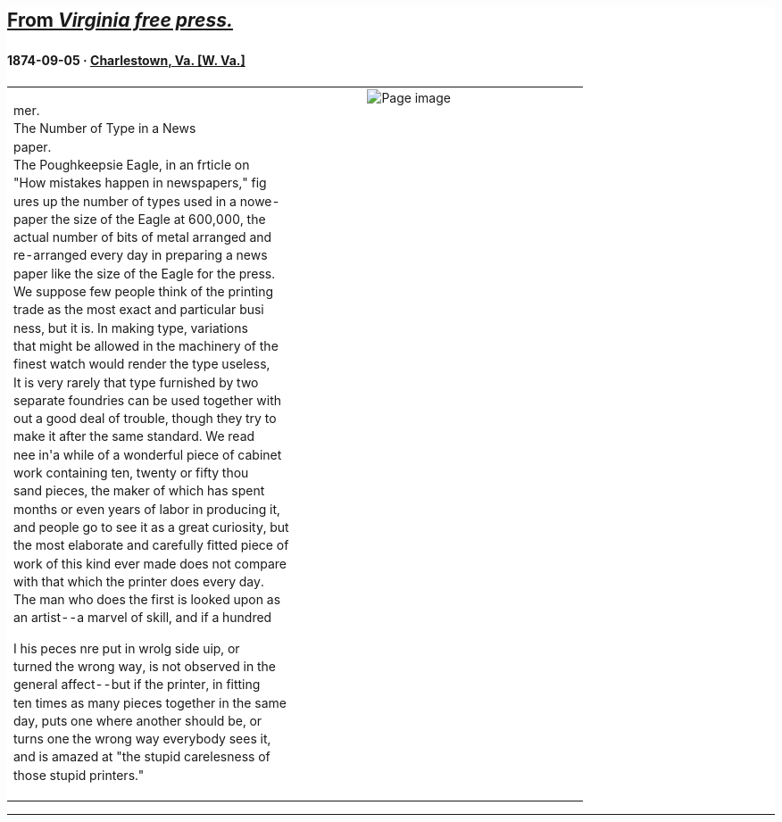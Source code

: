 
## [From _Virginia free press._](https://www.loc.gov/resource/sn84026784/1874-09-05/ed-1/?sp=1)

#### 1874-09-05 &middot; [Charlestown, Va. [W. Va.]](http://dbpedia.org/resource/Charles_Town%2C_West_Virginia)

<table style="width: 100%;"><tr><td style="width: 50%">

  
mer.  
The Number of Type in a News­  
paper.  
The Poughkeepsie Eagle, in an frticle on  
&quot;How mistakes happen in newspapers,&quot; fig­  
ures up the number of types used in a nowe-  
paper the size of the Eagle at 600,000, the  
actual number of bits of metal arranged and  
re-arranged every day in preparing a news­  
paper like the size of the Eagle for the press.  
We suppose few people think of the printing  
trade as the most exact and particular busi­  
 ness, but it is. In making type, variations  
that might be allowed in the machinery of the  
finest watch would render the type useless,  
It is very rarely that type furnished by two  
separate foundries can be used together with­  
out a good deal of trouble, though they try to  
make it after the same standard. We read  
nee in&#x27;a while of a wonderful piece of cabinet  
work containing ten, twenty or fifty thou­  
sand pieces, the maker of which has spent  
months or even years of labor in producing it,  
and people go to see it as a great curiosity, but  
the most elaborate and carefully fitted piece of  
work of this kind ever made does not compare  
with that which the printer does every day.  
The man who does the first is looked upon as  
an artist--a marvel of skill, and if a hundred  
  
I his peces nre put in wrolg side uip, or  
turned the wrong way, is not observed in the  
general affect--but if the printer, in fitting  
ten times as many pieces together in the same  
day, puts one where another should be, or  
turns one the wrong way everybody sees it,  
and is amazed at &quot;the stupid carelesness of  
those stupid printers.&quot;
</td><td style="width: 50%; max-height: 75%; margin: auto; display: block;">
<img alt="Page image" src="https://tile.loc.gov/image-services/iiif/service:ndnp:wvu:batch_wvu_jacob_ver01:data:sn84026784:004141867006:1874090501:0348/pct:82.242178,47.284483,12.707609,22.913075/!600,600/0/default.jpg"/>
</td>
</tr></table>

---